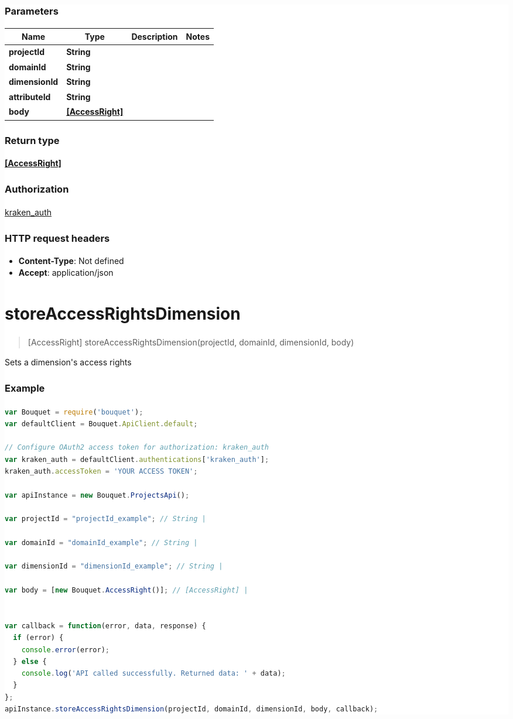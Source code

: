 ### Parameters

Name | Type | Description  | Notes
------------- | ------------- | ------------- | -------------
 **projectId** | **String**|  | 
 **domainId** | **String**|  | 
 **dimensionId** | **String**|  | 
 **attributeId** | **String**|  | 
 **body** | [**[AccessRight]**](AccessRight.md)|  | 

### Return type

[**[AccessRight]**](AccessRight.md)

### Authorization

[kraken_auth](../README.md#kraken_auth)

### HTTP request headers

 - **Content-Type**: Not defined
 - **Accept**: application/json

<a name="storeAccessRightsDimension"></a>
# **storeAccessRightsDimension**
> [AccessRight] storeAccessRightsDimension(projectId, domainId, dimensionId, body)

Sets a dimension&#39;s access rights



### Example
```javascript
var Bouquet = require('bouquet');
var defaultClient = Bouquet.ApiClient.default;

// Configure OAuth2 access token for authorization: kraken_auth
var kraken_auth = defaultClient.authentications['kraken_auth'];
kraken_auth.accessToken = 'YOUR ACCESS TOKEN';

var apiInstance = new Bouquet.ProjectsApi();

var projectId = "projectId_example"; // String | 

var domainId = "domainId_example"; // String | 

var dimensionId = "dimensionId_example"; // String | 

var body = [new Bouquet.AccessRight()]; // [AccessRight] | 


var callback = function(error, data, response) {
  if (error) {
    console.error(error);
  } else {
    console.log('API called successfully. Returned data: ' + data);
  }
};
apiInstance.storeAccessRightsDimension(projectId, domainId, dimensionId, body, callback);
```
